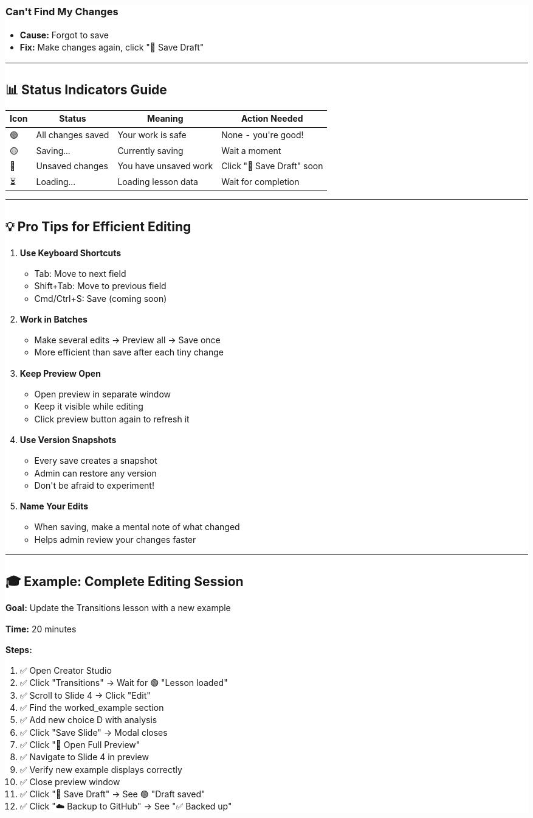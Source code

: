 ### **Can't Find My Changes**
- **Cause:** Forgot to save
- **Fix:** Make changes again, click "💾 Save Draft"

---

## 📊 Status Indicators Guide

| Icon | Status | Meaning | Action Needed |
|------|--------|---------|---------------|
| 🟢 | All changes saved | Your work is safe | None - you're good! |
| 🟡 | Saving... | Currently saving | Wait a moment |
| 🔴 | Unsaved changes | You have unsaved work | Click "💾 Save Draft" soon |
| ⏳ | Loading... | Loading lesson data | Wait for completion |

---

## 💡 Pro Tips for Efficient Editing

1. **Use Keyboard Shortcuts**
   - Tab: Move to next field
   - Shift+Tab: Move to previous field
   - Cmd/Ctrl+S: Save (coming soon)

2. **Work in Batches**
   - Make several edits → Preview all → Save once
   - More efficient than save after each tiny change

3. **Keep Preview Open**
   - Open preview in separate window
   - Keep it visible while editing
   - Click preview button again to refresh it

4. **Use Version Snapshots**
   - Every save creates a snapshot
   - Admin can restore any version
   - Don't be afraid to experiment!

5. **Name Your Edits**
   - When saving, make a mental note of what changed
   - Helps admin review your changes faster

---

## 🎓 Example: Complete Editing Session

**Goal:** Update the Transitions lesson with a new example

**Time:** 20 minutes

**Steps:**
1. ✅ Open Creator Studio
2. ✅ Click "Transitions" → Wait for 🟢 "Lesson loaded"
3. ✅ Scroll to Slide 4 → Click "Edit"
4. ✅ Find the worked_example section
5. ✅ Add new choice D with analysis
6. ✅ Click "Save Slide" → Modal closes
7. ✅ Click "🚀 Open Full Preview"
8. ✅ Navigate to Slide 4 in preview
9. ✅ Verify new example displays correctly
10. ✅ Close preview window
11. ✅ Click "💾 Save Draft" → See 🟢 "Draft saved"
12. ✅ Click "☁️ Backup to GitHub" → See "✅ Backed up"